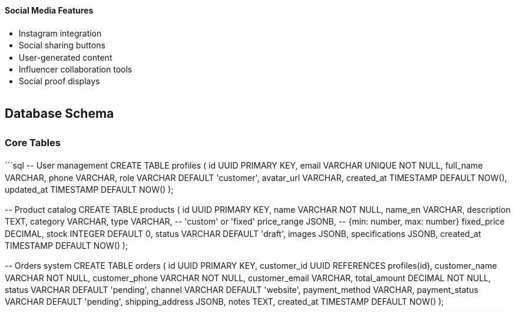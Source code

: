#### Social Media Features
- Instagram integration
- Social sharing buttons
- User-generated content
- Influencer collaboration tools
- Social proof displays

## Database Schema

### Core Tables
\`\`\`sql
-- User management
CREATE TABLE profiles (
  id UUID PRIMARY KEY,
  email VARCHAR UNIQUE NOT NULL,
  full_name VARCHAR,
  phone VARCHAR,
  role VARCHAR DEFAULT 'customer',
  avatar_url VARCHAR,
  created_at TIMESTAMP DEFAULT NOW(),
  updated_at TIMESTAMP DEFAULT NOW()
);

-- Product catalog
CREATE TABLE products (
  id UUID PRIMARY KEY,
  name VARCHAR NOT NULL,
  name_en VARCHAR,
  description TEXT,
  category VARCHAR,
  type VARCHAR, -- 'custom' or 'fixed'
  price_range JSONB, -- {min: number, max: number}
  fixed_price DECIMAL,
  stock INTEGER DEFAULT 0,
  status VARCHAR DEFAULT 'draft',
  images JSONB,
  specifications JSONB,
  created_at TIMESTAMP DEFAULT NOW()
);

-- Orders system
CREATE TABLE orders (
  id UUID PRIMARY KEY,
  customer_id UUID REFERENCES profiles(id),
  customer_name VARCHAR NOT NULL,
  customer_phone VARCHAR NOT NULL,
  customer_email VARCHAR,
  total_amount DECIMAL NOT NULL,
  status VARCHAR DEFAULT 'pending',
  channel VARCHAR DEFAULT 'website',
  payment_method VARCHAR,
  payment_status VARCHAR DEFAULT 'pending',
  shipping_address JSONB,
  notes TEXT,
  created_at TIMESTAMP DEFAULT NOW()
);
